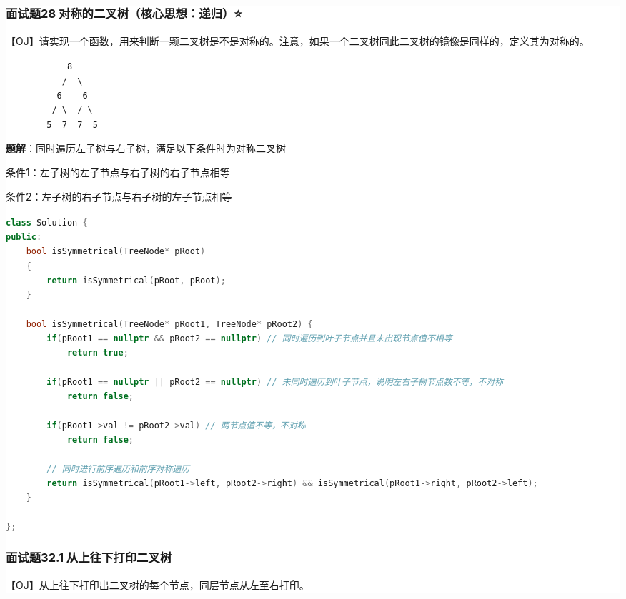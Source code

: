 

### 面试题28 对称的二叉树（核心思想：递归）⭐️

【[OJ](https://www.nowcoder.com/practice/ff05d44dfdb04e1d83bdbdab320efbcb?tpId=13&tqId=11211&tPage=1&rp=1&ru=/ta/coding-interviews&qru=/ta/coding-interviews/question-ranking)】请实现一个函数，用来判断一颗二叉树是不是对称的。注意，如果一个二叉树同此二叉树的镜像是同样的，定义其为对称的。

```
    	    8
    	   /  \
    	  6    6
    	 / \  / \
    	5  7  7  5
```

**题解**：同时遍历左子树与右子树，满足以下条件时为对称二叉树

条件1：左子树的左子节点与右子树的右子节点相等

条件2：左子树的右子节点与右子树的左子节点相等

```C++
class Solution {
public:
    bool isSymmetrical(TreeNode* pRoot)
    {
        return isSymmetrical(pRoot, pRoot);
    }
    
    bool isSymmetrical(TreeNode* pRoot1, TreeNode* pRoot2) {
        if(pRoot1 == nullptr && pRoot2 == nullptr) // 同时遍历到叶子节点并且未出现节点值不相等
            return true;
        
        if(pRoot1 == nullptr || pRoot2 == nullptr) // 未同时遍历到叶子节点，说明左右子树节点数不等，不对称
            return false;
        
        if(pRoot1->val != pRoot2->val) // 两节点值不等，不对称
            return false;
        
        // 同时进行前序遍历和前序对称遍历
        return isSymmetrical(pRoot1->left, pRoot2->right) && isSymmetrical(pRoot1->right, pRoot2->left);
    }

};
```




### 面试题32.1 从上往下打印二叉树

【[OJ](https://www.nowcoder.com/practice/7fe2212963db4790b57431d9ed259701?tpId=13&tqId=11175&tPage=1&rp=1&ru=/ta/coding-interviews&qru=/ta/coding-interviews/question-ranking)】从上往下打印出二叉树的每个节点，同层节点从左至右打印。
